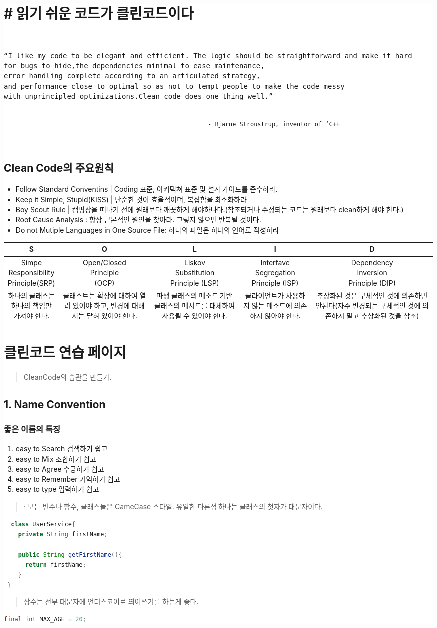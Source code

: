 <h1># 읽기 쉬운 코드가 클린코드이다</h1>


<br/>
<pre>
“I like my code to be elegant and efficient. The logic should be straightforward and make it hard
for bugs to hide,the dependencies minimal to ease maintenance,
error handling complete according to an articulated strategy, 
and performance close to optimal so as not to tempt people to make the code messy 
with unprincipled optimizations.Clean code does one thing well.”

                                                             - Bjarne Stroustrup, inventor of ‘C++

</pre>
 <h2>Clean Code의 주요원칙 </h2> 
 <ul>
  <li>Follow Standard Conventins | Coding 표준, 아키텍쳐 표준 및 설계 가이드를 준수하라.</li> 
  <li>Keep it Simple, Stupid(KISS) | 단순한 것이 효율적이며, 복잡함을 최소화하라</li> 
  <li>Boy Scout Rule | 캠핑장을 떠나기 전에 원래보다 깨끗하게 해야하나다.(참조되거나 수정되는 코드는 원래보다 clean하게 해야 한다.)</li> 
  <li>Root Cause Analysis : 항상 근본적인 원인을 찾아라. 그렇지 않으면 반복될 것이다.</li>
  <li>Do not Mutiple Languages in One Source File: 하나의 파일은 하나의 언어로 작성하라</li> 
 </ul>
 
|S|O|L|I|D|
|:----------:|:----------:|:----------:|:----------:|:----------:|
|Simpe<br/> Responsibility<br/> Principle(SRP)|Open/Closed <br/> Principle<br/>(OCP)|Liskov<br/>Substitution<br/>Principle (LSP)|Interfave<br/>Segregation<br/> Principle (ISP)|Dependency<br/>Inversion<br/>Principle (DIP)|
 |하나의 클래스는 하나의 책임만 가져야 한다.|클래스트는 확장에 대하여 열려 있어야 하고, 변경에 대해서는 닫혀 있어야 한다.|파생 클래스의 메소드 기반 클래스의 메서드를 대체하여 사용될 수 있어야 한다.|클라이언트가 사용하지 않는 메소드에 의존하지 않아야 한다.|추상화된 것은 구체적인 것에 의존하면 안된다(자주 변경되는 구체적인 것에 의존하지 말고 추상화된 것을 참조)|
 
# 클린코드 연습 페이지

> CleanCode의 습관을 만들기.




## 1. Name Convention

### 좋은 이름의 특징
<ol>
  <li> easy to Search 검색하기 쉽고</li>
  <li> easy to Mix 조합하기 쉽고</li>
  <li> easy to Agree 수긍하기 쉽고</li>
  <li> easy to Remember 기억하기 쉽고</li>
  <li> easy to type 입력하기 쉽고</li>
  
</ol>

> · 모든 변수나 함수, 클래스들은 CameCase 스타일. 유일한 다른점 하나는 클래스의 첫자가 대문자이다.
```java
  class UserService{
    private String firstName;
    
    public String getFirstName(){
      return firstName;
    }
 }
```
>상수는 전부 대문자에 언더스코어로 띄어쓰기를 하는게 좋다.
```java
final int MAX_AGE = 20;
```

